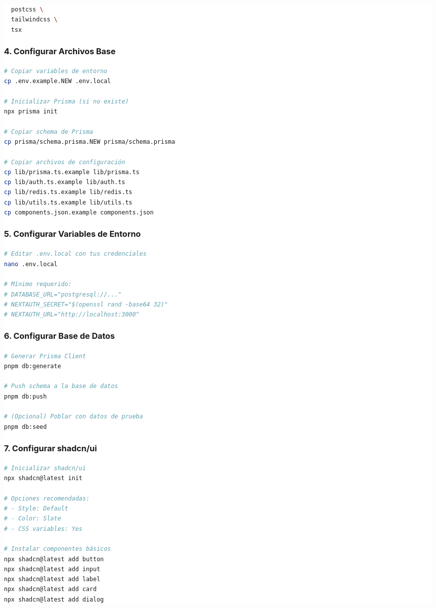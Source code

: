 ```bash
  postcss \
  tailwindcss \
  tsx
```

### 4. Configurar Archivos Base
```bash
# Copiar variables de entorno
cp .env.example.NEW .env.local

# Inicializar Prisma (si no existe)
npx prisma init

# Copiar schema de Prisma
cp prisma/schema.prisma.NEW prisma/schema.prisma

# Copiar archivos de configuración
cp lib/prisma.ts.example lib/prisma.ts
cp lib/auth.ts.example lib/auth.ts
cp lib/redis.ts.example lib/redis.ts
cp lib/utils.ts.example lib/utils.ts
cp components.json.example components.json
```

### 5. Configurar Variables de Entorno
```bash
# Editar .env.local con tus credenciales
nano .env.local

# Mínimo requerido:
# DATABASE_URL="postgresql://..."
# NEXTAUTH_SECRET="$(openssl rand -base64 32)"
# NEXTAUTH_URL="http://localhost:3000"
```

### 6. Configurar Base de Datos
```bash
# Generar Prisma Client
pnpm db:generate

# Push schema a la base de datos
pnpm db:push

# (Opcional) Poblar con datos de prueba
pnpm db:seed
```

### 7. Configurar shadcn/ui
```bash
# Inicializar shadcn/ui
npx shadcn@latest init

# Opciones recomendadas:
# - Style: Default
# - Color: Slate
# - CSS variables: Yes

# Instalar componentes básicos
npx shadcn@latest add button
npx shadcn@latest add input
npx shadcn@latest add label
npx shadcn@latest add card
npx shadcn@latest add dialog
```